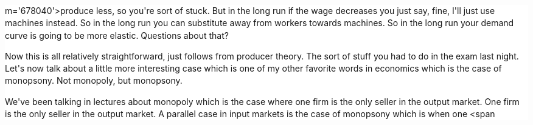   m='678040'>produce</span> <span m='678360'>less,</span> <span m='678670'>so
  you're</span> <span m='679170'>sort</span> <span m='679390'>of</span> <span
  m='679450'>stuck.</span> <span m='680270'>But</span> <span
  m='680560'>in</span> <span m='680640'>the</span> <span m='680720'>long</span>
  <span m='681040'>run</span> <span m='681260'>if</span> <span
  m='681340'>the</span> <span m='681430'>wage</span> <span
  m='681660'>decreases</span> <span m='681870'>you just say,</span> <span
  m='682140'>fine, I'll</span> <span m='682500'>just use</span> <span
  m='682740'>machines</span> <span m='683150'>instead.</span> <span
  m='684640'>So</span> <span m='684770'>in the long</span> <span
  m='685150'>run</span> <span m='685290'>you</span> <span m='685370'>can</span>
  <span m='685510'>substitute</span> <span m='685920'>away</span> <span
  m='686170'>from</span> <span m='686330'>workers</span> <span
  m='686590'>towards</span> <span m='686920'>machines.</span> <span
  m='688010'>So</span> <span m='688200'>in the</span> <span
  m='688320'>long</span> <span m='688690'>run</span> <span
  m='689640'>your</span> <span m='690270'>demand</span> <span
  m='690610'>curve</span> <span m='690800'>is</span> <span
  m='690910'>going</span> <span m='690950'>to</span> <span m='690990'>be</span>
  <span m='691090'>more</span> <span m='691280'>elastic.</span> <span
  m='694920'>Questions</span> <span m='695270'>about</span> <span
  m='695480'>that?</span> </p><p><span m='697710'>Now</span> <span
  m='698150'>this</span> <span m='698330'>is</span> <span m='698450'>all</span>
  <span m='699090'>relatively</span> <span m='699500'>straightforward,</span>
  <span m='700020'>just</span> <span m='700170'>follows</span> <span
  m='700590'>from</span> <span m='702160'>producer</span> <span
  m='702260'>theory.</span> <span m='702540'>The</span> <span
  m='702620'>sort</span> <span m='702830'>of</span> <span
  m='702880'>stuff</span> <span m='703270'>you</span> <span m='703420'>had to
  do</span> <span m='703620'>in the exam</span> <span m='703820'>last</span>
  <span m='704100'>night.</span> <span m='706470'>Let's</span> <span
  m='706840'>now</span> <span m='707300'>talk</span> <span
  m='707480'>about</span> <span m='707910'>a</span> <span
  m='707980'>little</span> <span m='708180'>more</span> <span
  m='708340'>interesting</span> <span m='708750'>case</span> <span
  m='709320'>which</span> <span m='709940'>is</span> <span m='710540'>one</span>
  <span m='710730'>of</span> <span m='710770'>my</span> <span
  m='710910'>other</span> <span m='711060'>favorite</span> <span
  m='711340'>words</span> <span m='711720'>in</span> <span
  m='712220'>economics</span> <span m='712690'>which</span> <span
  m='712870'>is</span> <span m='712950'>the</span> <span m='713040'>case</span>
  <span m='713310'>of</span> <span m='713340'>monopsony.</span> <span
  m='713970'>Not</span> <span m='715120'>monopoly,</span> <span
  m='715980'>but</span> <span m='716100'>monopsony.</span> </p><p><span
  m='722240'>We've</span> <span m='722460'>been</span> <span
  m='722610'>talking</span> <span m='723090'>in</span> <span
  m='723150'>lectures</span> <span m='723550'>about</span> <span
  m='723780'>monopoly</span> <span m='724750'>which</span> <span
  m='725110'>is</span> <span m='725200'>the</span> <span m='725270'>case</span>
  <span m='725620'>where</span> <span m='726230'>one</span> <span
  m='726620'>firm</span> <span m='727160'>is</span> <span m='727300'>the</span>
  <span m='727480'>only</span> <span m='728200'>seller</span> <span
  m='728700'>in</span> <span m='728760'>the</span> <span
  m='728870'>output</span> <span m='729250'>market.</span> <span
  m='731230'>One</span> <span m='731460'>firm is the</span> <span
  m='731740'>only</span> <span m='731890'>seller</span> <span m='732370'>in
  the</span> <span m='732510'>output</span> <span m='732610'>market.</span>
  <span m='733490'>A</span> <span m='733590'>parallel</span> <span
  m='734300'>case</span> <span m='734570'>in</span> <span
  m='734690'>input</span> <span m='735050'>markets</span> <span
  m='735870'>is</span> <span m='736080'>the</span> <span m='736180'>case</span>
  <span m='736570'>of</span> <span m='736780'>monopsony</span> <span
  m='739030'>which</span> <span m='739530'>is</span> <span
  m='739620'>when</span> <span m='739880'>one</span> <span